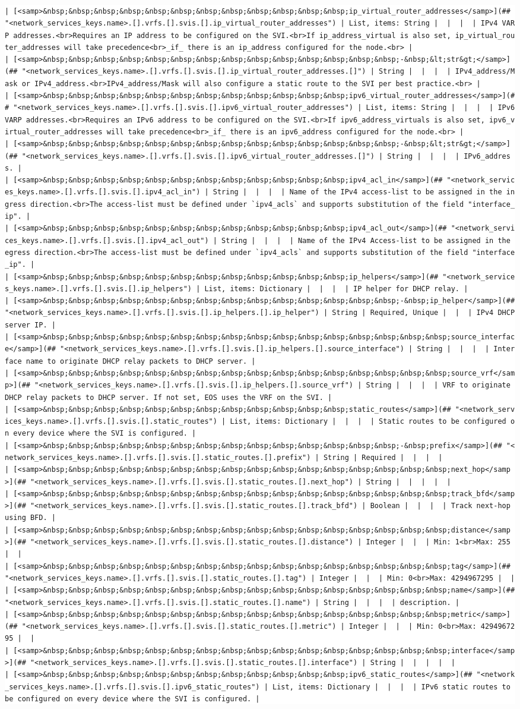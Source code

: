     | [<samp>&nbsp;&nbsp;&nbsp;&nbsp;&nbsp;&nbsp;&nbsp;&nbsp;&nbsp;&nbsp;&nbsp;&nbsp;ip_virtual_router_addresses</samp>](## "<network_services_keys.name>.[].vrfs.[].svis.[].ip_virtual_router_addresses") | List, items: String |  |  |  | IPv4 VARP addresses.<br>Requires an IP address to be configured on the SVI.<br>If ip_address_virtual is also set, ip_virtual_router_addresses will take precedence<br>_if_ there is an ip_address configured for the node.<br> |
    | [<samp>&nbsp;&nbsp;&nbsp;&nbsp;&nbsp;&nbsp;&nbsp;&nbsp;&nbsp;&nbsp;&nbsp;&nbsp;&nbsp;&nbsp;-&nbsp;&lt;str&gt;</samp>](## "<network_services_keys.name>.[].vrfs.[].svis.[].ip_virtual_router_addresses.[]") | String |  |  |  | IPv4_address/Mask or IPv4_address.<br>IPv4_address/Mask will also configure a static route to the SVI per best practice.<br> |
    | [<samp>&nbsp;&nbsp;&nbsp;&nbsp;&nbsp;&nbsp;&nbsp;&nbsp;&nbsp;&nbsp;&nbsp;&nbsp;ipv6_virtual_router_addresses</samp>](## "<network_services_keys.name>.[].vrfs.[].svis.[].ipv6_virtual_router_addresses") | List, items: String |  |  |  | IPv6 VARP addresses.<br>Requires an IPv6 address to be configured on the SVI.<br>If ipv6_address_virtuals is also set, ipv6_virtual_router_addresses will take precedence<br>_if_ there is an ipv6_address configured for the node.<br> |
    | [<samp>&nbsp;&nbsp;&nbsp;&nbsp;&nbsp;&nbsp;&nbsp;&nbsp;&nbsp;&nbsp;&nbsp;&nbsp;&nbsp;&nbsp;-&nbsp;&lt;str&gt;</samp>](## "<network_services_keys.name>.[].vrfs.[].svis.[].ipv6_virtual_router_addresses.[]") | String |  |  |  | IPv6_address. |
    | [<samp>&nbsp;&nbsp;&nbsp;&nbsp;&nbsp;&nbsp;&nbsp;&nbsp;&nbsp;&nbsp;&nbsp;&nbsp;ipv4_acl_in</samp>](## "<network_services_keys.name>.[].vrfs.[].svis.[].ipv4_acl_in") | String |  |  |  | Name of the IPv4 access-list to be assigned in the ingress direction.<br>The access-list must be defined under `ipv4_acls` and supports substitution of the field "interface_ip". |
    | [<samp>&nbsp;&nbsp;&nbsp;&nbsp;&nbsp;&nbsp;&nbsp;&nbsp;&nbsp;&nbsp;&nbsp;&nbsp;ipv4_acl_out</samp>](## "<network_services_keys.name>.[].vrfs.[].svis.[].ipv4_acl_out") | String |  |  |  | Name of the IPv4 Access-list to be assigned in the egress direction.<br>The access-list must be defined under `ipv4_acls` and supports substitution of the field "interface_ip". |
    | [<samp>&nbsp;&nbsp;&nbsp;&nbsp;&nbsp;&nbsp;&nbsp;&nbsp;&nbsp;&nbsp;&nbsp;&nbsp;ip_helpers</samp>](## "<network_services_keys.name>.[].vrfs.[].svis.[].ip_helpers") | List, items: Dictionary |  |  |  | IP helper for DHCP relay. |
    | [<samp>&nbsp;&nbsp;&nbsp;&nbsp;&nbsp;&nbsp;&nbsp;&nbsp;&nbsp;&nbsp;&nbsp;&nbsp;&nbsp;&nbsp;-&nbsp;ip_helper</samp>](## "<network_services_keys.name>.[].vrfs.[].svis.[].ip_helpers.[].ip_helper") | String | Required, Unique |  |  | IPv4 DHCP server IP. |
    | [<samp>&nbsp;&nbsp;&nbsp;&nbsp;&nbsp;&nbsp;&nbsp;&nbsp;&nbsp;&nbsp;&nbsp;&nbsp;&nbsp;&nbsp;&nbsp;&nbsp;source_interface</samp>](## "<network_services_keys.name>.[].vrfs.[].svis.[].ip_helpers.[].source_interface") | String |  |  |  | Interface name to originate DHCP relay packets to DHCP server. |
    | [<samp>&nbsp;&nbsp;&nbsp;&nbsp;&nbsp;&nbsp;&nbsp;&nbsp;&nbsp;&nbsp;&nbsp;&nbsp;&nbsp;&nbsp;&nbsp;&nbsp;source_vrf</samp>](## "<network_services_keys.name>.[].vrfs.[].svis.[].ip_helpers.[].source_vrf") | String |  |  |  | VRF to originate DHCP relay packets to DHCP server. If not set, EOS uses the VRF on the SVI. |
    | [<samp>&nbsp;&nbsp;&nbsp;&nbsp;&nbsp;&nbsp;&nbsp;&nbsp;&nbsp;&nbsp;&nbsp;&nbsp;static_routes</samp>](## "<network_services_keys.name>.[].vrfs.[].svis.[].static_routes") | List, items: Dictionary |  |  |  | Static routes to be configured on every device where the SVI is configured. |
    | [<samp>&nbsp;&nbsp;&nbsp;&nbsp;&nbsp;&nbsp;&nbsp;&nbsp;&nbsp;&nbsp;&nbsp;&nbsp;&nbsp;&nbsp;-&nbsp;prefix</samp>](## "<network_services_keys.name>.[].vrfs.[].svis.[].static_routes.[].prefix") | String | Required |  |  |  |
    | [<samp>&nbsp;&nbsp;&nbsp;&nbsp;&nbsp;&nbsp;&nbsp;&nbsp;&nbsp;&nbsp;&nbsp;&nbsp;&nbsp;&nbsp;&nbsp;&nbsp;next_hop</samp>](## "<network_services_keys.name>.[].vrfs.[].svis.[].static_routes.[].next_hop") | String |  |  |  |  |
    | [<samp>&nbsp;&nbsp;&nbsp;&nbsp;&nbsp;&nbsp;&nbsp;&nbsp;&nbsp;&nbsp;&nbsp;&nbsp;&nbsp;&nbsp;&nbsp;&nbsp;track_bfd</samp>](## "<network_services_keys.name>.[].vrfs.[].svis.[].static_routes.[].track_bfd") | Boolean |  |  |  | Track next-hop using BFD. |
    | [<samp>&nbsp;&nbsp;&nbsp;&nbsp;&nbsp;&nbsp;&nbsp;&nbsp;&nbsp;&nbsp;&nbsp;&nbsp;&nbsp;&nbsp;&nbsp;&nbsp;distance</samp>](## "<network_services_keys.name>.[].vrfs.[].svis.[].static_routes.[].distance") | Integer |  |  | Min: 1<br>Max: 255 |  |
    | [<samp>&nbsp;&nbsp;&nbsp;&nbsp;&nbsp;&nbsp;&nbsp;&nbsp;&nbsp;&nbsp;&nbsp;&nbsp;&nbsp;&nbsp;&nbsp;&nbsp;tag</samp>](## "<network_services_keys.name>.[].vrfs.[].svis.[].static_routes.[].tag") | Integer |  |  | Min: 0<br>Max: 4294967295 |  |
    | [<samp>&nbsp;&nbsp;&nbsp;&nbsp;&nbsp;&nbsp;&nbsp;&nbsp;&nbsp;&nbsp;&nbsp;&nbsp;&nbsp;&nbsp;&nbsp;&nbsp;name</samp>](## "<network_services_keys.name>.[].vrfs.[].svis.[].static_routes.[].name") | String |  |  |  | description. |
    | [<samp>&nbsp;&nbsp;&nbsp;&nbsp;&nbsp;&nbsp;&nbsp;&nbsp;&nbsp;&nbsp;&nbsp;&nbsp;&nbsp;&nbsp;&nbsp;&nbsp;metric</samp>](## "<network_services_keys.name>.[].vrfs.[].svis.[].static_routes.[].metric") | Integer |  |  | Min: 0<br>Max: 4294967295 |  |
    | [<samp>&nbsp;&nbsp;&nbsp;&nbsp;&nbsp;&nbsp;&nbsp;&nbsp;&nbsp;&nbsp;&nbsp;&nbsp;&nbsp;&nbsp;&nbsp;&nbsp;interface</samp>](## "<network_services_keys.name>.[].vrfs.[].svis.[].static_routes.[].interface") | String |  |  |  |  |
    | [<samp>&nbsp;&nbsp;&nbsp;&nbsp;&nbsp;&nbsp;&nbsp;&nbsp;&nbsp;&nbsp;&nbsp;&nbsp;ipv6_static_routes</samp>](## "<network_services_keys.name>.[].vrfs.[].svis.[].ipv6_static_routes") | List, items: Dictionary |  |  |  | IPv6 static routes to be configured on every device where the SVI is configured. |